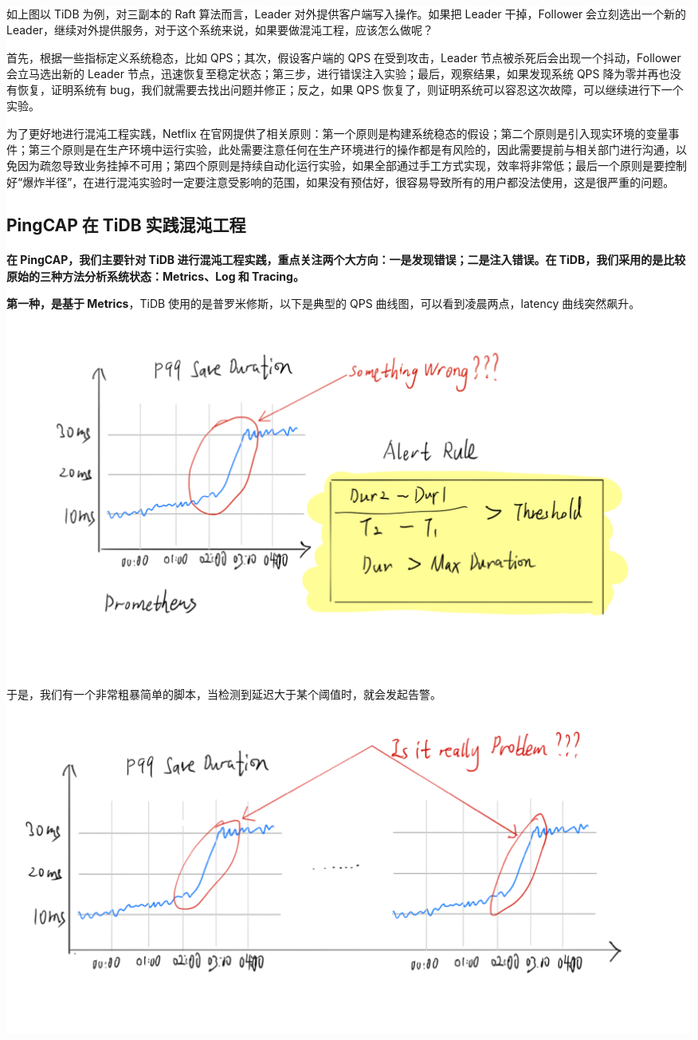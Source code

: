 如上图以 TiDB 为例，对三副本的 Raft 算法而言，Leader 对外提供客户端写入操作。如果把 Leader 干掉，Follower 会立刻选出一个新的 Leader，继续对外提供服务，对于这个系统来说，如果要做混沌工程，应该怎么做呢？

首先，根据一些指标定义系统稳态，比如 QPS；其次，假设客户端的 QPS 在受到攻击，Leader 节点被杀死后会出现一个抖动，Follower 会立马选出新的 Leader 节点，迅速恢复至稳定状态；第三步，进行错误注入实验；最后，观察结果，如果发现系统 QPS 降为零并再也没有恢复，证明系统有 bug，我们就需要去找出问题并修正；反之，如果 QPS 恢复了，则证明系统可以容忍这次故障，可以继续进行下一个实验。

为了更好地进行混沌工程实践，Netflix 在官网提供了相关原则：第一个原则是构建系统稳态的假设；第二个原则是引入现实环境的变量事件；第三个原则是在生产环境中运行实验，此处需要注意任何在生产环境进行的操作都是有风险的，因此需要提前与相关部门进行沟通，以免因为疏忽导致业务挂掉不可用；第四个原则是持续自动化运行实验，如果全部通过手工方式实现，效率将非常低；最后一个原则是要控制好“爆炸半径”，在进行混沌实验时一定要注意受影响的范围，如果没有预估好，很容易导致所有的用户都没法使用，这是很严重的问题。

## PingCAP 在 TiDB 实践混沌工程

**在 PingCAP，我们主要针对 TiDB 进行混沌工程实践，重点关注两个大方向：一是发现错误；二是注入错误。在 TiDB，我们采用的是比较原始的三种方法分析系统状态：Metrics、Log 和 Tracing。**

**第一种，是基于 Metrics**，TiDB 使用的是普罗米修斯，以下是典型的 QPS 曲线图，可以看到凌晨两点，latency 曲线突然飙升。

![](media/tidb-chaos-engineering/5.png)

于是，我们有一个非常粗暴简单的脚本，当检测到延迟大于某个阈值时，就会发起告警。

![](media/tidb-chaos-engineering/6.png)
